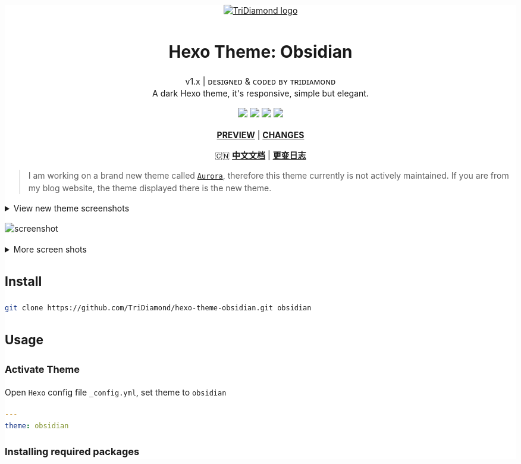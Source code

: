<p align="center"><a href="https://tridiamond.tech" target="_blank" rel="noopener noreferrer"><img width="100" src="https://img-blog.csdnimg.cn/20200930013332450.png" alt="TriDiamond logo"></a></p>

<h1 align="center">Hexo Theme: Obsidian</h1>

<div align="center">

v1.x | ᴅᴇsɪɢɴᴇᴅ & ᴄᴏᴅᴇᴅ ʙʏ ᴛʀɪᴅɪᴀᴍᴏɴᴅ <br>
A dark Hexo theme, it's responsive, simple but elegant.

  <p align="center">
    <img src="https://img.shields.io/github/v/release/TriDiamond/hexo-theme-obsidian">
    <img src="https://img.shields.io/github/release-date/TriDiamond/hexo-theme-obsidian">
    <img src="https://img.shields.io/github/license/TriDiamond/hexo-theme-obsidian">
    <a href="https://gitter.im/TriDiamond/hexo-theme-obsidian?utm_source=badge&utm_medium=badge&utm_campaign=pr-badge&utm_content=badge"><img src="https://badges.gitter.im/TriDiamond/hexo-theme-obsidian.svg"></a>
  </p>

**[PREVIEW](https://obsidian.tridiamond.tech/)** | **[CHANGES](https://github.com/TriDiamond/hexo-theme-obsidian/blob/master/CHANGELOG.md)**

🇨🇳 **[中文文档](https://github.com/TriDiamond/hexo-theme-obsidian/blob/master/README_CN.md)** |
**[更变日志](https://github.com/TriDiamond/hexo-theme-obsidian/blob/master/CHANGELOG_CN.md)**

</div>

> I am working on a brand new theme called [`Aurora`](https://github.com/auroral-ui/hexo-theme-aurora), therefore this theme currently is not actively maintained. If you are from my blog website, the theme displayed there is the new theme.

<details><summary>View new theme screenshots</summary></details>

![screenshot](https://res.cloudinary.com/tridiamond/image/upload/v1573323147/blog/A-Obsidian-full_ubmo0d.png)

<details><summary>More screen shots</summary></details>

## Install

```bash
git clone https://github.com/TriDiamond/hexo-theme-obsidian.git obsidian
```

## Usage

### Activate Theme

Open `Hexo` config file `_config.yml`, set theme to `obsidian`

```yaml
---
theme: obsidian
```

### Installing required packages
